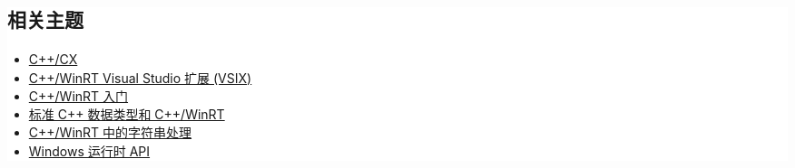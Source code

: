 ## <a name="related-topics"></a>相关主题
* [C++/CX](/cpp/cppcx/visual-c-language-reference-c-cx)
* [C++/WinRT Visual Studio 扩展 (VSIX)](https://marketplace.visualstudio.com/items?itemName=CppWinRTTeam.cppwinrt101804264)
* [C++/WinRT 入门](get-started.md)
* [标准 C++ 数据类型和 C++/WinRT](std-cpp-data-types.md)
* [C++/WinRT 中的字符串处理](strings.md)
* [Windows 运行时 API](/uwp/api/)
